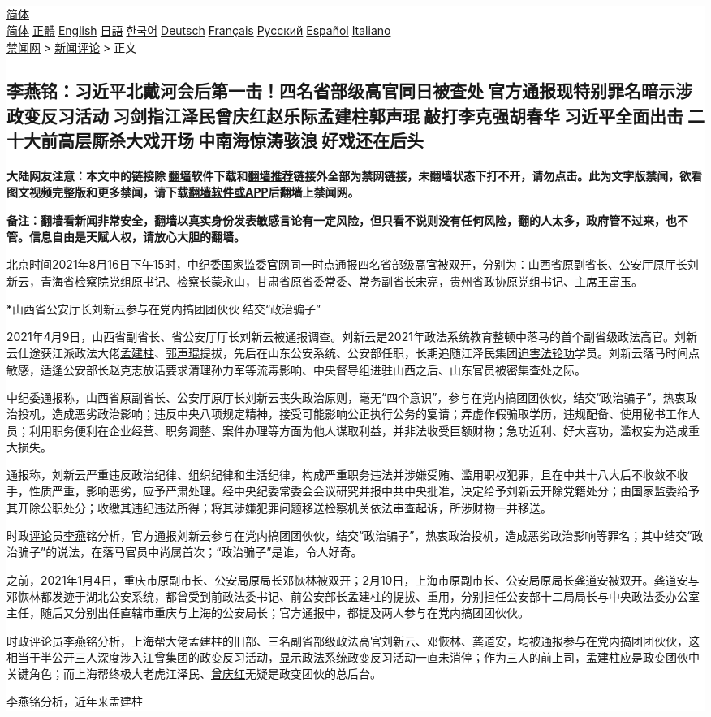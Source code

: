   <div class="breadcrumb">  <div class="switcher notranslate">  <div class="selected">  <a href="#" onclick="return false;"> 简体</a>  </div>  <div class="option">  <a href="https://www.bannedbook.org" onclick="doGTranslate('zh-CN|zh-CN');jQuery('div.switcher div.selected a').html(jQuery(this).html());return false;" title="简体中文" class="nturl selected"> 简体</a>  <a href="https://www.bannedbook.org/zh-tw/" onclick="doGTranslate('zh-CN|zh-TW');jQuery('div.switcher div.selected a').html(jQuery(this).html());return false;" title="繁體中文" class="nturl"> 正體</a>  <a href="https://www.bannedbook.org/en/" onclick="doGTranslate('zh-CN|en');jQuery('div.switcher div.selected a').html(jQuery(this).html());return false;" title="English" class="nturl"> English</a>  <a href="https://www.bannedbook.org/ja/" onclick="doGTranslate('zh-CN|ja');jQuery('div.switcher div.selected a').html(jQuery(this).html());return false;" title="日本語" class="nturl"> 日語</a>  <a href="https://www.bannedbook.org/ko/" onclick="doGTranslate('zh-CN|ko');jQuery('div.switcher div.selected a').html(jQuery(this).html());return false;" title="한국어" class="nturl"> 한국어</a>  <a href="https://www.bannedbook.org/de/" onclick="doGTranslate('zh-CN|de');jQuery('div.switcher div.selected a').html(jQuery(this).html());return false;" title="Deutsch" class="nturl"> Deutsch</a>  <a href="https://www.bannedbook.org/fr/" onclick="doGTranslate('zh-CN|fr');jQuery('div.switcher div.selected a').html(jQuery(this).html());return false;" title="Français" class="nturl"> Français</a>  <a href="https://www.bannedbook.org/ru/" onclick="doGTranslate('zh-CN|ru');jQuery('div.switcher div.selected a').html(jQuery(this).html());return false;" title="Русский" class="nturl"> Русский</a>  <a href="https://www.bannedbook.org/es/" onclick="doGTranslate('zh-CN|es');jQuery('div.switcher div.selected a').html(jQuery(this).html());return false;" title="Español" class="nturl"> Español</a>  <a href="https://www.bannedbook.org/it/" onclick="doGTranslate('zh-CN|it');jQuery('div.switcher div.selected a').html(jQuery(this).html());return false;" title="Italiano" class="nturl"> Italiano</a>  </div>  </div>      <div class='breadcrumb-sub'> <a href="https://www.bannedbook.org/" class="home">禁闻网</a> &gt; <a href="https://www.bannedbook.org/bnews/comments/" class="category">新闻评论</a> &gt; 正文</div></div><h2>李燕铭：习近平北戴河会后第一击！四名省部级高官同日被查处 官方通报现特别罪名暗示涉政变反习活动 习剑指江泽民曾庆红赵乐际孟建柱郭声琨 敲打李克强胡春华 习近平全面出击 二十大前高层厮杀大戏开场 中南海惊涛骇浪 好戏还在后头</h2> <p class="notice"><b>大陆网友注意：本文中的链接除 <a href="https://github.com/bannedbook/fanqiang" >翻墙</a>软件下载和<a href="https://github.com/killgcd/justmysocks/blob/master/README.md">翻墙推荐</a>链接外全部为禁网链接，未翻墙状态下打不开，请勿点击。此为文字版禁闻，欲看图文视频完整版和更多禁闻，请下载<a href="https://github.com/bannedbook/fanqiang">翻墙软件或APP</a>后翻墙上禁闻网。</p><p>备注：翻墙看新闻非常安全，翻墙以真实身份发表敏感言论有一定风险，但只看不说则没有任何风险，翻的人太多，政府管不过来，也不管。信息自由是天赋人权，请放心大胆的翻墙。</b></p>  <div class="entry"> <p></p> <p>北京时间2021年8月16日下午15时&#65292;中纪委国家监委官网同一时点通报四名<a href="https://www.bannedbook.org/bnews/tag/%E7%9C%81%E9%83%A8%E7%BA%A7/" class="st_tag internal_tag" rel="tag" title="标签 省部级 下的日志">省部级</a>高官被双开&#65292;分别为&#65306;山西省原副省长&#12289;公安厅原厅长刘新云&#65292;青海省检察院党组原书记&#12289;检察长蒙永山&#65292;甘肃省原省委常委&#12289;常务副省长宋亮&#65292;贵州省政协原党组书记&#12289;主席王富玉&#12290;</p> <p>   *山西省公安厅长刘新云参与在党内搞团团伙伙 结交&#8220;政治骗子&#8221; </p> <p>2021年4月9日&#65292;山西省副省长&#12289;省公安厅厅长刘新云被通报调查&#12290;刘新云是2021年政法系统教育整顿中落马的首个副省级政法高官&#12290;刘新云仕途获江派政法大佬<a href="https://www.bannedbook.org/bnews/tag/%e5%ad%9f%e5%bb%ba%e6%9f%b1/" class="st_tag internal_tag" rel="tag" title="标签 孟建柱 下的日志">孟建柱</a>&#12289;<a href="https://www.bannedbook.org/bnews/tag/%e9%83%ad%e5%a3%b0%e7%90%a8/" class="st_tag internal_tag" rel="tag" title="标签 郭声琨 下的日志">郭声琨</a>提拔&#65292;先后在山东公安系统&#12289;公安部任职&#65292;长期追随江泽民集团<span class='wp_keywordlink'><a href="https://www.bannedbook.org/forum11/topic278.html" title="评江泽民与中共相互利用迫害法轮功" target="_blank">迫害法轮功</a></span>学员&#12290;刘新云落马时间点敏感&#65292;适逢公安部长赵克志放话要求清理孙力军等流毒影响&#12289;中央督导组进驻山西之后&#12289;山东官员被密集查处之际&#12290; </p> <p>中纪委通报称&#65292;山西省原副省长&#12289;公安厅原厅长刘新云丧失政治原则&#65292;毫无&#8220;四个意识&#8221;&#65292;参与在党内搞团团伙伙&#65292;结交&#8220;政治骗子&#8221;&#65292;热衷政治投机&#65292;造成恶劣政治影响&#65307;违反中央八项规定精神&#65292;接受可能影响公正执行公务的宴请&#65307;弄虚作假骗取学历&#65292;违规配备&#12289;使用秘书工作人员&#65307;利用职务便利在企业经营&#12289;职务调整&#12289;案件办理等方面为他人谋取利益&#65292;并非法收受巨额财物&#65307;急功近利&#12289;好大喜功&#65292;滥权妄为造成重大损失&#12290;</p> <p>通报称&#65292;刘新云严重违反政治纪律&#12289;组织纪律和生活纪律&#65292;构成严重职务违法并涉嫌受贿&#12289;滥用职权犯罪&#65292;且在中共十八大后不收敛不收手&#65292;性质严重&#65292;影响恶劣&#65292;应予严肃处理&#12290;经中央纪委常委会会议研究并报中共中央批准&#65292;决定给予刘新云开除党籍处分&#65307;由国家监委给予其开除公职处分&#65307;收缴其违纪违法所得&#65307;将其涉嫌犯罪问题移送检察机关依法审查起诉&#65292;所涉财物一并移送&#12290;</p> <p>   时政<span class='wp_keywordlink_affiliate'><a href="https://www.bannedbook.org/bnews/comments/" title="新闻评论" target="_blank">评论</a></span>员<a href="https://www.bannedbook.org/bnews/tag/%e6%9d%8e%e7%87%95/" class="st_tag internal_tag" rel="tag" title="标签 李燕 下的日志">李燕</a>铭分析&#65292;官方通报刘新云参与在党内搞团团伙伙&#65292;结交&#8220;政治骗子&#8221;&#65292;热衷政治投机&#65292;造成恶劣政治影响等罪名&#65307;其中结交&#8220;政治骗子&#8221;的说法&#65292;在落马官员中尚属首次&#65307;&#8220;政治骗子&#8221;是谁&#65292;令人好奇&#12290;</p> <p>之前&#65292;2021年1月4日&#65292;重庆市原副市长&#12289;公安局原局长邓恢林被双开&#65307;2月10日&#65292;上海市原副市长&#12289;公安局原局长龚道安被双开&#12290;龚道安与邓恢林都发迹于湖北公安系统&#65292;都曾受到前政法委书记&#12289;前公安部长孟建柱的提拔&#12289;重用&#65292;分别担任公安部十二局局长与中央政法委办公室主任&#65292;随后又分别出任直辖市重庆与上海的公安局长&#65307;官方通报中&#65292;都提及两人参与在党内搞团团伙伙&#12290;</p> <p>时政评论员李燕铭分析&#65292;上海帮大佬孟建柱的旧部&#12289;三名副省部级政法高官刘新云&#12289;邓恢林&#12289;龚道安&#65292;均被通报参与在党内搞团团伙伙&#65292;这相当于半公开三人深度涉入江曾集团的政变反习活动&#65292;显示政法系统政变反习活动一直未消停&#65307;作为三人的前上司&#65292;孟建柱应是政变团伙中关键角色&#65307;而上海帮终极大老虎江泽民&#12289;<a href="https://www.bannedbook.org/bnews/tag/%e6%9b%be%e5%ba%86%e7%ba%a2/" class="st_tag internal_tag" rel="tag" title="标签 曾庆红 下的日志">曾庆红</a>无疑是政变团伙的总后台&#12290;</p>  <p>李燕铭分析&#65292;近年来孟建柱